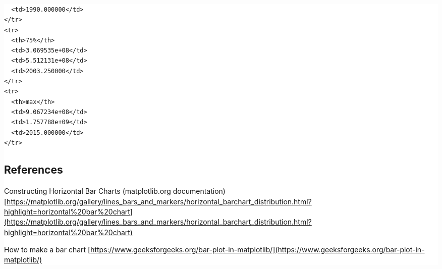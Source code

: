       <td>1990.000000</td>
    </tr>
    <tr>
      <th>75%</th>
      <td>3.069535e+08</td>
      <td>5.512131e+08</td>
      <td>2003.250000</td>
    </tr>
    <tr>
      <th>max</th>
      <td>9.067234e+08</td>
      <td>1.757788e+09</td>
      <td>2015.000000</td>
    </tr>
  </tbody>
</table>
</div>



## References

Constructing Horizontal Bar Charts (matplotlib.org documentation) [https://matplotlib.org/gallery/lines_bars_and_markers/horizontal_barchart_distribution.html?highlight=horizontal%20bar%20chart](https://matplotlib.org/gallery/lines_bars_and_markers/horizontal_barchart_distribution.html?highlight=horizontal%20bar%20chart)

How to make a bar chart [https://www.geeksforgeeks.org/bar-plot-in-matplotlib/](https://www.geeksforgeeks.org/bar-plot-in-matplotlib/)




```python

```
